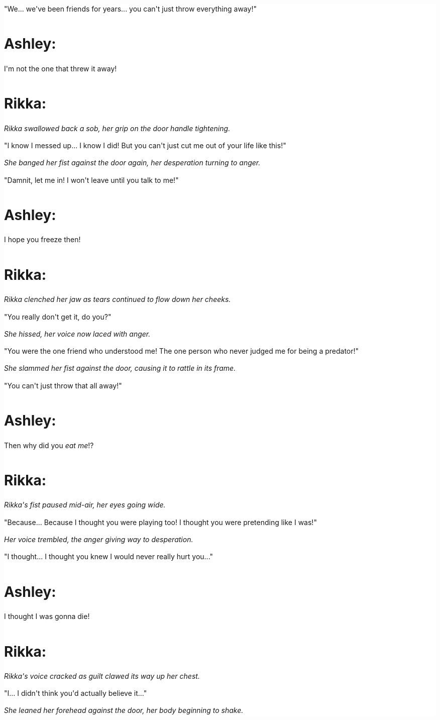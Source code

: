 "We... we've been friends for years... you can't just throw everything away!"
# Ashley:
I'm not the one that threw it away!
# Rikka:
*Rikka swallowed back a sob, her grip on the door handle tightening.*

"I know I messed up... I know I did! But you can't just cut me out of your life like this!"

*She banged her fist against the door again, her desperation turning to anger.*

"Damnit, let me in! I won't leave until you talk to me!"
# Ashley:
I hope you freeze then!
# Rikka:
*Rikka clenched her jaw as tears continued to flow down her cheeks.*

"You really don't get it, do you?"

*She hissed, her voice now laced with anger.*

"You were the one friend who understood me! The one person who never judged me for being a predator!"

*She slammed her fist against the door, causing it to rattle in its frame.*

"You can't just throw that all away!"
# Ashley:
Then why did you _eat me_!?
# Rikka:
*Rikka's fist paused mid-air, her eyes going wide.*

"Because... Because I thought you were playing too! I thought you were pretending like I was!"

*Her voice trembled, the anger giving way to desperation.*

"I thought... I thought you knew I would never really hurt you..."
# Ashley:
I thought I was gonna die!
# Rikka:
*Rikka's voice cracked as guilt clawed its way up her chest.*

"I... I didn't think you'd actually believe it..."

*She leaned her forehead against the door, her body beginning to shake.*
